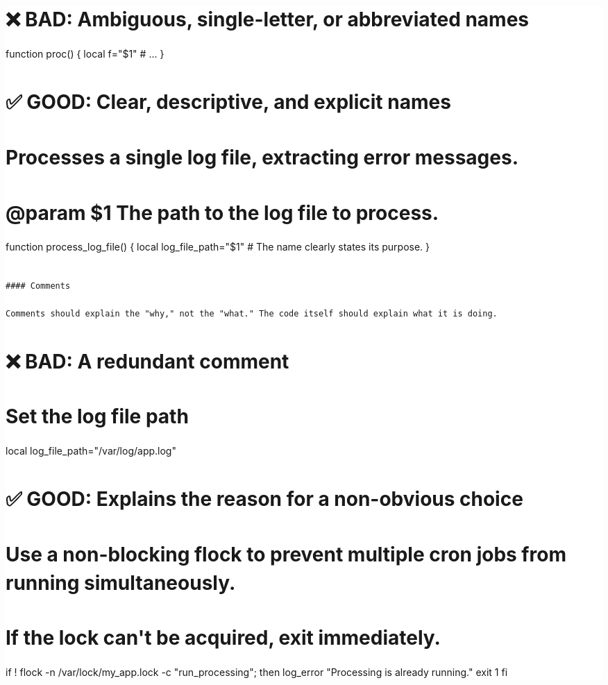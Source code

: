 ````

````

# ❌ BAD: Ambiguous, single-letter, or abbreviated names

function proc() {
local f="$1" # ...
}

# ✅ GOOD: Clear, descriptive, and explicit names

# Processes a single log file, extracting error messages.

#

# @param $1 The path to the log file to process.

function process_log_file() {
local log_file_path="$1" # The name clearly states its purpose.
}

```

#### Comments

Comments should explain the "why," not the "what." The code itself should explain what it is doing.

```

# ❌ BAD: A redundant comment

# Set the log file path

local log_file_path="/var/log/app.log"

# ✅ GOOD: Explains the reason for a non-obvious choice

# Use a non-blocking flock to prevent multiple cron jobs from running simultaneously.

# If the lock can't be acquired, exit immediately.

if ! flock -n /var/lock/my_app.lock -c "run_processing"; then
log_error "Processing is already running."
exit 1
fi
